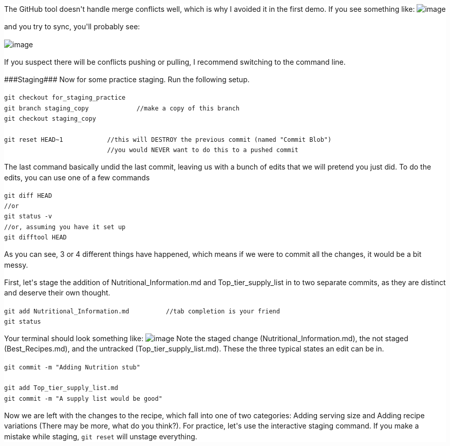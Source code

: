 
The GitHub tool doesn't handle merge conflicts well, which is why I avoided it in the first demo.  If you see something like:
![image](https://cloud.githubusercontent.com/assets/6819944/3738388/4d878d56-1740-11e4-87a7-4fcabbab92bb.png)

and you try to sync, you'll probably see:

![image](https://cloud.githubusercontent.com/assets/6819944/3738400/67656d10-1740-11e4-8f68-e6558fad568a.png)

If you suspect there will be conflicts pushing or pulling, I recommend switching to the command line.

###Staging###
Now for some practice staging.  Run the following setup.  
```
git checkout for_staging_practice
git branch staging_copy				//make a copy of this branch
git checkout staging_copy

git reset HEAD~1 			//this will DESTROY the previous commit (named "Commit Blob")
							//you would NEVER want to do this to a pushed commit
```
The last command basically undid the last commit, leaving us with a bunch of edits that we will pretend you just did.  To do the edits, you can use one of a few commands

```
git diff HEAD
//or
git status -v
//or, assuming you have it set up
git difftool HEAD
```
As you can see, 3 or 4 different things have happened, which means if we were to commit all the changes, it would be a bit messy.

First, let's stage the addition of Nutritional_Information.md and Top_tier_supply_list in to two separate commits, as they are distinct and deserve their own thought.
```
git add Nutritional_Information.md 			//tab completion is your friend
git status
``` 
Your terminal should look something like:
![image](https://cloud.githubusercontent.com/assets/6819944/3737341/1c08c678-1736-11e4-88c2-c88c4cf13fc4.png)
Note the staged change (Nutritional_Information.md), the not staged (Best_Recipes.md), and the untracked (Top_tier_supply_list.md).  These the three typical states an edit can be in.

```
git commit -m "Adding Nutrition stub"

git add Top_tier_supply_list.md
git commit -m "A supply list would be good"
```

Now we are left with the changes to the recipe, which fall into one of two categories: Adding serving size and Adding recipe variations (There may be more, what do you think?).  For practice, let's use the interactive staging command.  If you make a mistake while staging, `git reset` will unstage everything.
